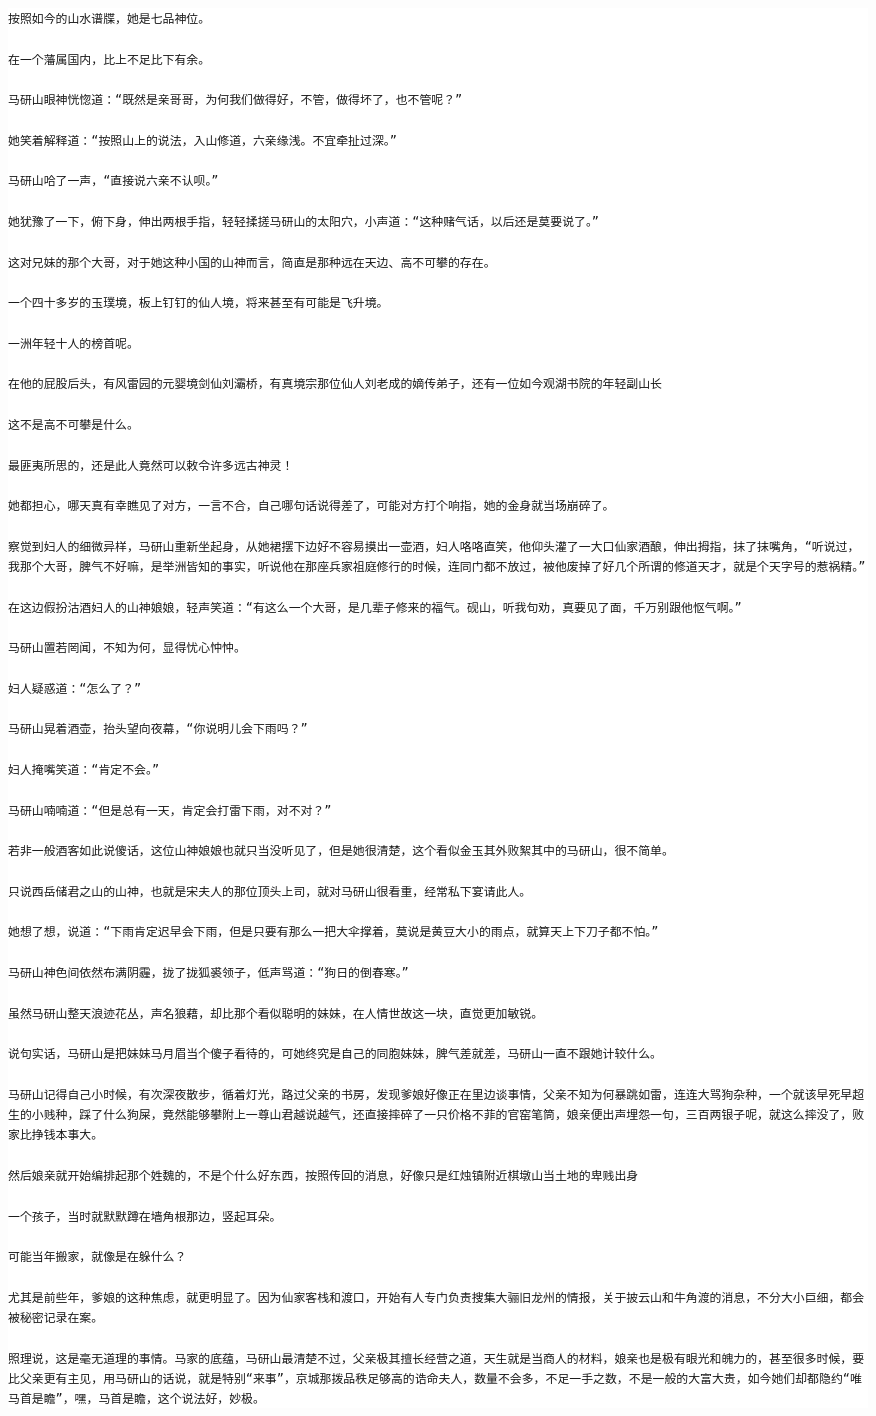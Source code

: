     按照如今的山水谱牒，她是七品神位。

    在一个藩属国内，比上不足比下有余。

    马研山眼神恍惚道：“既然是亲哥哥，为何我们做得好，不管，做得坏了，也不管呢？”

    她笑着解释道：“按照山上的说法，入山修道，六亲缘浅。不宜牵扯过深。”

    马研山哈了一声，“直接说六亲不认呗。”

    她犹豫了一下，俯下身，伸出两根手指，轻轻揉搓马研山的太阳穴，小声道：“这种赌气话，以后还是莫要说了。”

    这对兄妹的那个大哥，对于她这种小国的山神而言，简直是那种远在天边、高不可攀的存在。

    一个四十多岁的玉璞境，板上钉钉的仙人境，将来甚至有可能是飞升境。

    一洲年轻十人的榜首呢。

    在他的屁股后头，有风雷园的元婴境剑仙刘灞桥，有真境宗那位仙人刘老成的嫡传弟子，还有一位如今观湖书院的年轻副山长

    这不是高不可攀是什么。

    最匪夷所思的，还是此人竟然可以敕令许多远古神灵！

    她都担心，哪天真有幸瞧见了对方，一言不合，自己哪句话说得差了，可能对方打个响指，她的金身就当场崩碎了。

    察觉到妇人的细微异样，马研山重新坐起身，从她裙摆下边好不容易摸出一壶酒，妇人咯咯直笑，他仰头灌了一大口仙家酒酿，伸出拇指，抹了抹嘴角，“听说过，我那个大哥，脾气不好嘛，是举洲皆知的事实，听说他在那座兵家祖庭修行的时候，连同门都不放过，被他废掉了好几个所谓的修道天才，就是个天字号的惹祸精。”

    在这边假扮沽酒妇人的山神娘娘，轻声笑道：“有这么一个大哥，是几辈子修来的福气。砚山，听我句劝，真要见了面，千万别跟他怄气啊。”

    马研山置若罔闻，不知为何，显得忧心忡忡。

    妇人疑惑道：“怎么了？”

    马研山晃着酒壶，抬头望向夜幕，“你说明儿会下雨吗？”

    妇人掩嘴笑道：“肯定不会。”

    马研山喃喃道：“但是总有一天，肯定会打雷下雨，对不对？”

    若非一般酒客如此说傻话，这位山神娘娘也就只当没听见了，但是她很清楚，这个看似金玉其外败絮其中的马研山，很不简单。

    只说西岳储君之山的山神，也就是宋夫人的那位顶头上司，就对马研山很看重，经常私下宴请此人。

    她想了想，说道：“下雨肯定迟早会下雨，但是只要有那么一把大伞撑着，莫说是黄豆大小的雨点，就算天上下刀子都不怕。”

    马研山神色间依然布满阴霾，拢了拢狐裘领子，低声骂道：“狗日的倒春寒。”

    虽然马研山整天浪迹花丛，声名狼藉，却比那个看似聪明的妹妹，在人情世故这一块，直觉更加敏锐。

    说句实话，马研山是把妹妹马月眉当个傻子看待的，可她终究是自己的同胞妹妹，脾气差就差，马研山一直不跟她计较什么。

    马研山记得自己小时候，有次深夜散步，循着灯光，路过父亲的书房，发现爹娘好像正在里边谈事情，父亲不知为何暴跳如雷，连连大骂狗杂种，一个就该早死早超生的小贱种，踩了什么狗屎，竟然能够攀附上一尊山君越说越气，还直接摔碎了一只价格不菲的官窑笔筒，娘亲便出声埋怨一句，三百两银子呢，就这么摔没了，败家比挣钱本事大。

    然后娘亲就开始编排起那个姓魏的，不是个什么好东西，按照传回的消息，好像只是红烛镇附近棋墩山当土地的卑贱出身

    一个孩子，当时就默默蹲在墙角根那边，竖起耳朵。

    可能当年搬家，就像是在躲什么？

    尤其是前些年，爹娘的这种焦虑，就更明显了。因为仙家客栈和渡口，开始有人专门负责搜集大骊旧龙州的情报，关于披云山和牛角渡的消息，不分大小巨细，都会被秘密记录在案。

    照理说，这是毫无道理的事情。马家的底蕴，马研山最清楚不过，父亲极其擅长经营之道，天生就是当商人的材料，娘亲也是极有眼光和魄力的，甚至很多时候，要比父亲更有主见，用马研山的话说，就是特别“来事”，京城那拨品秩足够高的诰命夫人，数量不会多，不足一手之数，不是一般的大富大贵，如今她们却都隐约“唯马首是瞻”，嘿，马首是瞻，这个说法好，妙极。
